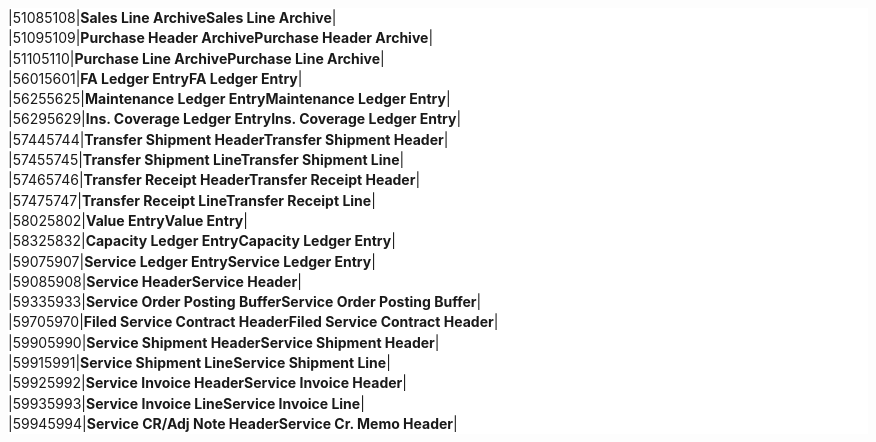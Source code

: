 |<span data-ttu-id="00a5d-304">5108</span><span class="sxs-lookup"><span data-stu-id="00a5d-304">5108</span></span>|<span data-ttu-id="00a5d-305">**Sales Line Archive**</span><span class="sxs-lookup"><span data-stu-id="00a5d-305">**Sales Line Archive**</span></span>|  
|<span data-ttu-id="00a5d-306">5109</span><span class="sxs-lookup"><span data-stu-id="00a5d-306">5109</span></span>|<span data-ttu-id="00a5d-307">**Purchase Header Archive**</span><span class="sxs-lookup"><span data-stu-id="00a5d-307">**Purchase Header Archive**</span></span>|  
|<span data-ttu-id="00a5d-308">5110</span><span class="sxs-lookup"><span data-stu-id="00a5d-308">5110</span></span>|<span data-ttu-id="00a5d-309">**Purchase Line Archive**</span><span class="sxs-lookup"><span data-stu-id="00a5d-309">**Purchase Line Archive**</span></span>|  
|<span data-ttu-id="00a5d-310">5601</span><span class="sxs-lookup"><span data-stu-id="00a5d-310">5601</span></span>|<span data-ttu-id="00a5d-311">**FA Ledger Entry**</span><span class="sxs-lookup"><span data-stu-id="00a5d-311">**FA Ledger Entry**</span></span>|  
|<span data-ttu-id="00a5d-312">5625</span><span class="sxs-lookup"><span data-stu-id="00a5d-312">5625</span></span>|<span data-ttu-id="00a5d-313">**Maintenance Ledger Entry**</span><span class="sxs-lookup"><span data-stu-id="00a5d-313">**Maintenance Ledger Entry**</span></span>|  
|<span data-ttu-id="00a5d-314">5629</span><span class="sxs-lookup"><span data-stu-id="00a5d-314">5629</span></span>|<span data-ttu-id="00a5d-315">**Ins. Coverage Ledger Entry**</span><span class="sxs-lookup"><span data-stu-id="00a5d-315">**Ins. Coverage Ledger Entry**</span></span>|  
|<span data-ttu-id="00a5d-316">5744</span><span class="sxs-lookup"><span data-stu-id="00a5d-316">5744</span></span>|<span data-ttu-id="00a5d-317">**Transfer Shipment Header**</span><span class="sxs-lookup"><span data-stu-id="00a5d-317">**Transfer Shipment Header**</span></span>|  
|<span data-ttu-id="00a5d-318">5745</span><span class="sxs-lookup"><span data-stu-id="00a5d-318">5745</span></span>|<span data-ttu-id="00a5d-319">**Transfer Shipment Line**</span><span class="sxs-lookup"><span data-stu-id="00a5d-319">**Transfer Shipment Line**</span></span>|  
|<span data-ttu-id="00a5d-320">5746</span><span class="sxs-lookup"><span data-stu-id="00a5d-320">5746</span></span>|<span data-ttu-id="00a5d-321">**Transfer Receipt Header**</span><span class="sxs-lookup"><span data-stu-id="00a5d-321">**Transfer Receipt Header**</span></span>|  
|<span data-ttu-id="00a5d-322">5747</span><span class="sxs-lookup"><span data-stu-id="00a5d-322">5747</span></span>|<span data-ttu-id="00a5d-323">**Transfer Receipt Line**</span><span class="sxs-lookup"><span data-stu-id="00a5d-323">**Transfer Receipt Line**</span></span>|  
|<span data-ttu-id="00a5d-324">5802</span><span class="sxs-lookup"><span data-stu-id="00a5d-324">5802</span></span>|<span data-ttu-id="00a5d-325">**Value Entry**</span><span class="sxs-lookup"><span data-stu-id="00a5d-325">**Value Entry**</span></span>|  
|<span data-ttu-id="00a5d-326">5832</span><span class="sxs-lookup"><span data-stu-id="00a5d-326">5832</span></span>|<span data-ttu-id="00a5d-327">**Capacity Ledger Entry**</span><span class="sxs-lookup"><span data-stu-id="00a5d-327">**Capacity Ledger Entry**</span></span>|  
|<span data-ttu-id="00a5d-328">5907</span><span class="sxs-lookup"><span data-stu-id="00a5d-328">5907</span></span>|<span data-ttu-id="00a5d-329">**Service Ledger Entry**</span><span class="sxs-lookup"><span data-stu-id="00a5d-329">**Service Ledger Entry**</span></span>|  
|<span data-ttu-id="00a5d-330">5908</span><span class="sxs-lookup"><span data-stu-id="00a5d-330">5908</span></span>|<span data-ttu-id="00a5d-331">**Service Header**</span><span class="sxs-lookup"><span data-stu-id="00a5d-331">**Service Header**</span></span>|  
|<span data-ttu-id="00a5d-332">5933</span><span class="sxs-lookup"><span data-stu-id="00a5d-332">5933</span></span>|<span data-ttu-id="00a5d-333">**Service Order Posting Buffer**</span><span class="sxs-lookup"><span data-stu-id="00a5d-333">**Service Order Posting Buffer**</span></span>|  
|<span data-ttu-id="00a5d-334">5970</span><span class="sxs-lookup"><span data-stu-id="00a5d-334">5970</span></span>|<span data-ttu-id="00a5d-335">**Filed Service Contract Header**</span><span class="sxs-lookup"><span data-stu-id="00a5d-335">**Filed Service Contract Header**</span></span>|  
|<span data-ttu-id="00a5d-336">5990</span><span class="sxs-lookup"><span data-stu-id="00a5d-336">5990</span></span>|<span data-ttu-id="00a5d-337">**Service Shipment Header**</span><span class="sxs-lookup"><span data-stu-id="00a5d-337">**Service Shipment Header**</span></span>|  
|<span data-ttu-id="00a5d-338">5991</span><span class="sxs-lookup"><span data-stu-id="00a5d-338">5991</span></span>|<span data-ttu-id="00a5d-339">**Service Shipment Line**</span><span class="sxs-lookup"><span data-stu-id="00a5d-339">**Service Shipment Line**</span></span>|  
|<span data-ttu-id="00a5d-340">5992</span><span class="sxs-lookup"><span data-stu-id="00a5d-340">5992</span></span>|<span data-ttu-id="00a5d-341">**Service Invoice Header**</span><span class="sxs-lookup"><span data-stu-id="00a5d-341">**Service Invoice Header**</span></span>|  
|<span data-ttu-id="00a5d-342">5993</span><span class="sxs-lookup"><span data-stu-id="00a5d-342">5993</span></span>|<span data-ttu-id="00a5d-343">**Service Invoice Line**</span><span class="sxs-lookup"><span data-stu-id="00a5d-343">**Service Invoice Line**</span></span>|  
|<span data-ttu-id="00a5d-344">5994</span><span class="sxs-lookup"><span data-stu-id="00a5d-344">5994</span></span>|<span data-ttu-id="00a5d-345">**Service CR/Adj Note Header**</span><span class="sxs-lookup"><span data-stu-id="00a5d-345">**Service Cr. Memo Header**</span></span>|  